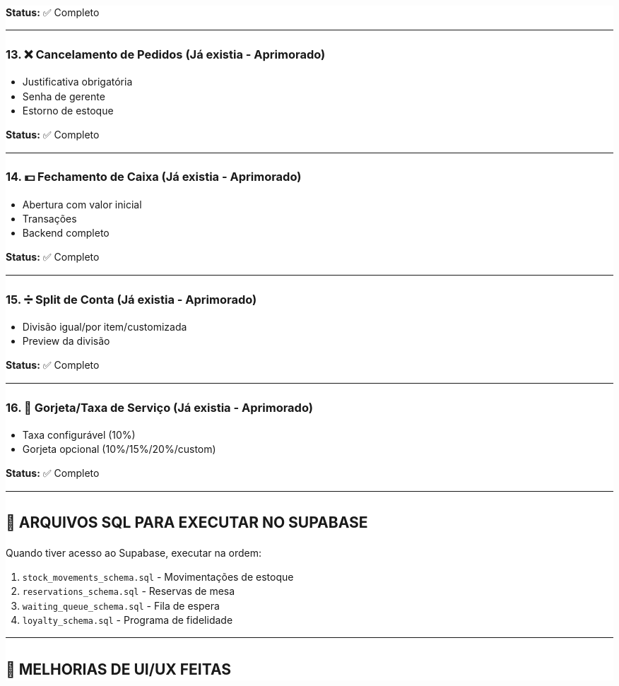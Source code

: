 **Status:** ✅ Completo

---

### 13. ❌ **Cancelamento de Pedidos** (Já existia - Aprimorado)
- Justificativa obrigatória
- Senha de gerente
- Estorno de estoque

**Status:** ✅ Completo

---

### 14. 💵 **Fechamento de Caixa** (Já existia - Aprimorado)
- Abertura com valor inicial
- Transações
- Backend completo

**Status:** ✅ Completo

---

### 15. ➗ **Split de Conta** (Já existia - Aprimorado)
- Divisão igual/por item/customizada
- Preview da divisão

**Status:** ✅ Completo

---

### 16. 💸 **Gorjeta/Taxa de Serviço** (Já existia - Aprimorado)
- Taxa configurável (10%)
- Gorjeta opcional (10%/15%/20%/custom)

**Status:** ✅ Completo

---

## 📄 ARQUIVOS SQL PARA EXECUTAR NO SUPABASE

Quando tiver acesso ao Supabase, executar na ordem:

1. `stock_movements_schema.sql` - Movimentações de estoque
2. `reservations_schema.sql` - Reservas de mesa
3. `waiting_queue_schema.sql` - Fila de espera
4. `loyalty_schema.sql` - Programa de fidelidade

---

## 🎨 MELHORIAS DE UI/UX FEITAS
